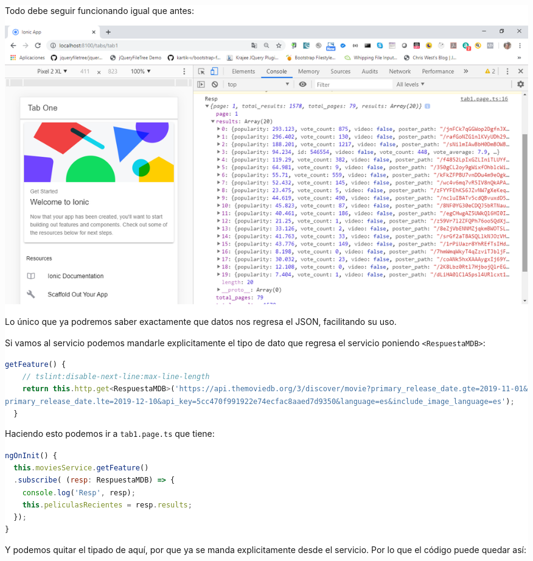 Todo debe seguir funcionando igual que antes:

<img src="/images/llamadaServicioResp.png">

Lo único que ya podremos saber exactamente que datos nos regresa el JSON, facilitando su uso.

Si vamos al servicio podemos mandarle explicitamente el tipo de dato que regresa el servicio poniendo `<RespuestaMDB>`:

```js
getFeature() {
    // tslint:disable-next-line:max-line-length
    return this.http.get<RespuestaMDB>('https://api.themoviedb.org/3/discover/movie?primary_release_date.gte=2019-11-01&primary_release_date.lte=2019-12-10&api_key=5cc470f991922e74ecfac8aaed7d9350&language=es&include_image_language=es');
  }
```

Haciendo esto podemos ir a `tab1.page.ts` que tiene:

```js
ngOnInit() {
  this.moviesService.getFeature()
  .subscribe( (resp: RespuestaMDB) => {
    console.log('Resp', resp);
    this.peliculasRecientes = resp.results;
  });
}
```
Y podemos quitar el tipado de aquí, por que ya se manda explicitamente desde el servicio. Por lo que el código puede quedar así:
